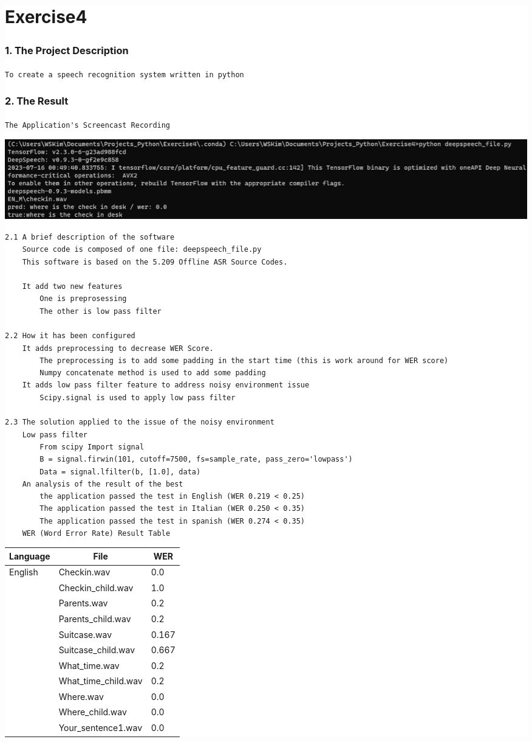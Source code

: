# Exercise4

### 1. The Project Description
    To create a speech recognition system written in python

### 2. The Result
    The Application's Screencast Recording

[<img src="./images/Exercise4_Screenshot.png" width="100%">](https://1drv.ms/v/s!AsExfQG4uXz8g-kbPKpi1JJbK9XTKQ?e=IqFvDs "Speech Recognition System")

    2.1 A brief description of the software 
        Source code is composed of one file: deepspeech_file.py 
        This software is based on the 5.209 Offline ASR Source Codes. 
    
        It add two new features  
            One is preprosessing 
            The other is low pass filter 

    2.2 How it has been configured 
        It adds preprocessing to decrease WER Score. 
            The preprocessing is to add some padding in the start time (this is work around for WER score) 
            Numpy concatenate method is used to add some padding 
        It adds low pass filter feature to address noisy environment issue 
            Scipy.signal is used to apply low pass filter 

    2.3 The solution applied to the issue of the noisy environment 
        Low pass filter 
            From scipy Import signal 
            B = signal.firwin(101, cutoff=7500, fs=sample_rate, pass_zero='lowpass') 
            Data = signal.lfilter(b, [1.0], data) 
        An analysis of the result of the best  
            the application passed the test in English (WER 0.219 < 0.25) 
            The application passed the test in Italian (WER 0.250 < 0.35) 
            The application passed the test in spanish (WER 0.274 < 0.35) 
        WER (Word Error Rate) Result Table
|Language|File|WER|
|---|---|---|
|English|Checkin.wav|0.0|
||Checkin_child.wav|1.0|
||Parents.wav|0.2|
||Parents_child.wav|0.2|
||Suitcase.wav|0.167|
||Suitcase_child.wav|0.667|
||What_time.wav|0.2|
||What_time_child.wav|0.2|
||Where.wav|0.0|
||Where_child.wav|0.0|
||Your_sentence1.wav|0.0|